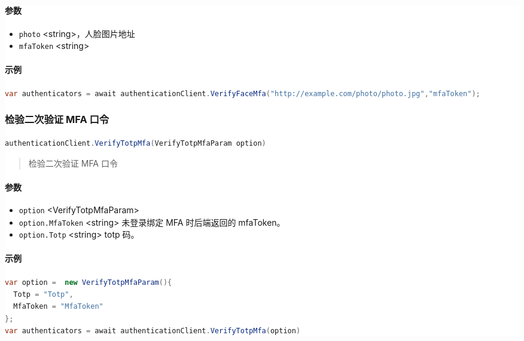 #### 参数

- `photo` \<string\>，人脸图片地址
- `mfaToken` \<string\>

#### 示例

```csharp
var authenticators = await authenticationClient.VerifyFaceMfa("http://example.com/photo/photo.jpg","mfaToken");
```

### 检验二次验证 MFA 口令
```csharp
authenticationClient.VerifyTotpMfa(VerifyTotpMfaParam option)
```
> 检验二次验证 MFA 口令

#### 参数

- `option` \<VerifyTotpMfaParam\>
- `option.MfaToken` \<string\> 未登录绑定 MFA 时后端返回的 mfaToken。
- `option.Totp` \<string\> totp 码。

#### 示例

```csharp
var option =  new VerifyTotpMfaParam(){
  Totp = "Totp",
  MfaToken = "MfaToken"
};
var authenticators = await authenticationClient.VerifyTotpMfa(option)
```

